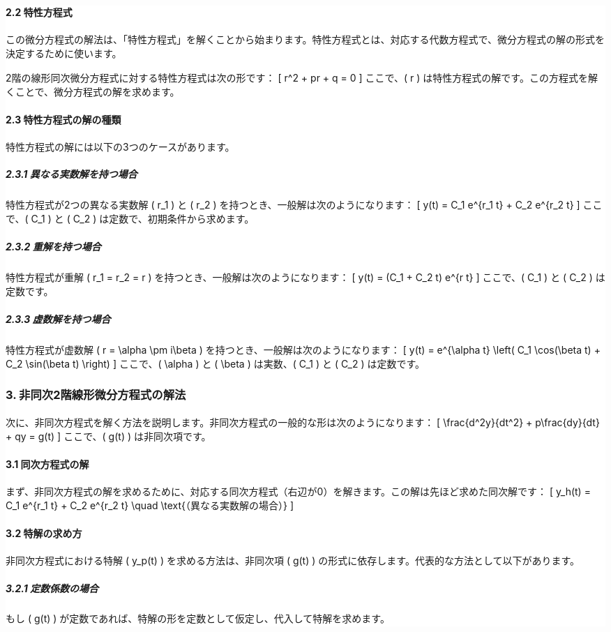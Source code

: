#### 2.2 特性方程式
この微分方程式の解法は、「特性方程式」を解くことから始まります。特性方程式とは、対応する代数方程式で、微分方程式の解の形式を決定するために使います。

2階の線形同次微分方程式に対する特性方程式は次の形です：
\[
r^2 + pr + q = 0
\]
ここで、\( r \) は特性方程式の解です。この方程式を解くことで、微分方程式の解を求めます。

#### 2.3 特性方程式の解の種類
特性方程式の解には以下の3つのケースがあります。

##### 2.3.1 異なる実数解を持つ場合
特性方程式が2つの異なる実数解 \( r_1 \) と \( r_2 \) を持つとき、一般解は次のようになります：
\[
y(t) = C_1 e^{r_1 t} + C_2 e^{r_2 t}
\]
ここで、\( C_1 \) と \( C_2 \) は定数で、初期条件から求めます。

##### 2.3.2 重解を持つ場合
特性方程式が重解 \( r_1 = r_2 = r \) を持つとき、一般解は次のようになります：
\[
y(t) = (C_1 + C_2 t) e^{r t}
\]
ここで、\( C_1 \) と \( C_2 \) は定数です。

##### 2.3.3 虚数解を持つ場合
特性方程式が虚数解 \( r = \alpha \pm i\beta \) を持つとき、一般解は次のようになります：
\[
y(t) = e^{\alpha t} \left( C_1 \cos(\beta t) + C_2 \sin(\beta t) \right)
\]
ここで、\( \alpha \) と \( \beta \) は実数、\( C_1 \) と \( C_2 \) は定数です。

### 3. **非同次2階線形微分方程式の解法**
次に、非同次方程式を解く方法を説明します。非同次方程式の一般的な形は次のようになります：
\[
\frac{d^2y}{dt^2} + p\frac{dy}{dt} + qy = g(t)
\]
ここで、\( g(t) \) は非同次項です。

#### 3.1 同次方程式の解
まず、非同次方程式の解を求めるために、対応する同次方程式（右辺が0）を解きます。この解は先ほど求めた同次解です：
\[
y_h(t) = C_1 e^{r_1 t} + C_2 e^{r_2 t} \quad \text{（異なる実数解の場合）}
\]

#### 3.2 特解の求め方
非同次方程式における特解 \( y_p(t) \) を求める方法は、非同次項 \( g(t) \) の形式に依存します。代表的な方法として以下があります。

##### 3.2.1 定数係数の場合
もし \( g(t) \) が定数であれば、特解の形を定数として仮定し、代入して特解を求めます。
